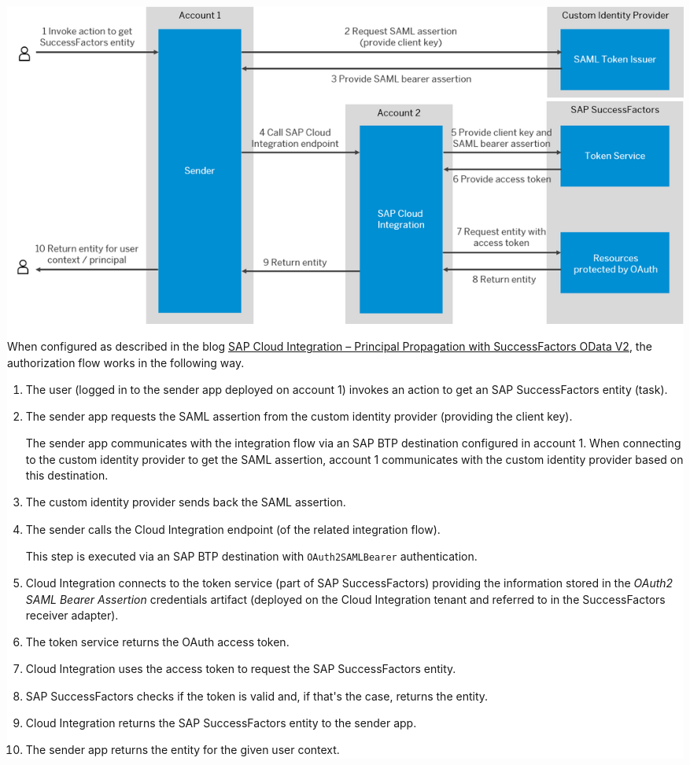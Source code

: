 ![](images/OAuth2_SAML_Bearer_Assertion_Example_d2a1e7d.png)

When configured as described in the blog [SAP Cloud Integration – Principal Propagation with SuccessFactors OData V2](https://blogs.sap.com/2018/07/30/sap-cloud-platform-integration-principal-propagation-with-successfactors-odata-v2/), the authorization flow works in the following way.

1.  The user \(logged in to the sender app deployed on account 1\) invokes an action to get an SAP SuccessFactors entity \(task\).

2.  The sender app requests the SAML assertion from the custom identity provider \(providing the client key\).

    The sender app communicates with the integration flow via an SAP BTP destination configured in account 1. When connecting to the custom identity provider to get the SAML assertion, account 1 communicates with the custom identity provider based on this destination.

3.  The custom identity provider sends back the SAML assertion.

4.  The sender calls the Cloud Integration endpoint \(of the related integration flow\).

    This step is executed via an SAP BTP destination with `OAuth2SAMLBearer` authentication.

5.  Cloud Integration connects to the token service \(part of SAP SuccessFactors\) providing the information stored in the *OAuth2 SAML Bearer Assertion* credentials artifact \(deployed on the Cloud Integration tenant and referred to in the SuccessFactors receiver adapter\).

6.  The token service returns the OAuth access token.

7.  Cloud Integration uses the access token to request the SAP SuccessFactors entity.

8.  SAP SuccessFactors checks if the token is valid and, if that's the case, returns the entity.

9.  Cloud Integration returns the SAP SuccessFactors entity to the sender app.

10. The sender app returns the entity for the given user context.

